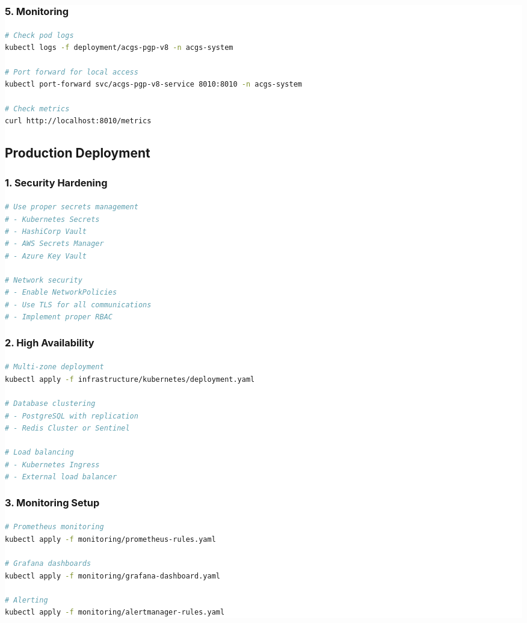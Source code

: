 ### 5. Monitoring

```bash
# Check pod logs
kubectl logs -f deployment/acgs-pgp-v8 -n acgs-system

# Port forward for local access
kubectl port-forward svc/acgs-pgp-v8-service 8010:8010 -n acgs-system

# Check metrics
curl http://localhost:8010/metrics
```

## Production Deployment

### 1. Security Hardening

```bash
# Use proper secrets management
# - Kubernetes Secrets
# - HashiCorp Vault
# - AWS Secrets Manager
# - Azure Key Vault

# Network security
# - Enable NetworkPolicies
# - Use TLS for all communications
# - Implement proper RBAC
```

### 2. High Availability

```bash
# Multi-zone deployment
kubectl apply -f infrastructure/kubernetes/deployment.yaml

# Database clustering
# - PostgreSQL with replication
# - Redis Cluster or Sentinel

# Load balancing
# - Kubernetes Ingress
# - External load balancer
```

### 3. Monitoring Setup

```bash
# Prometheus monitoring
kubectl apply -f monitoring/prometheus-rules.yaml

# Grafana dashboards
kubectl apply -f monitoring/grafana-dashboard.yaml

# Alerting
kubectl apply -f monitoring/alertmanager-rules.yaml
```
